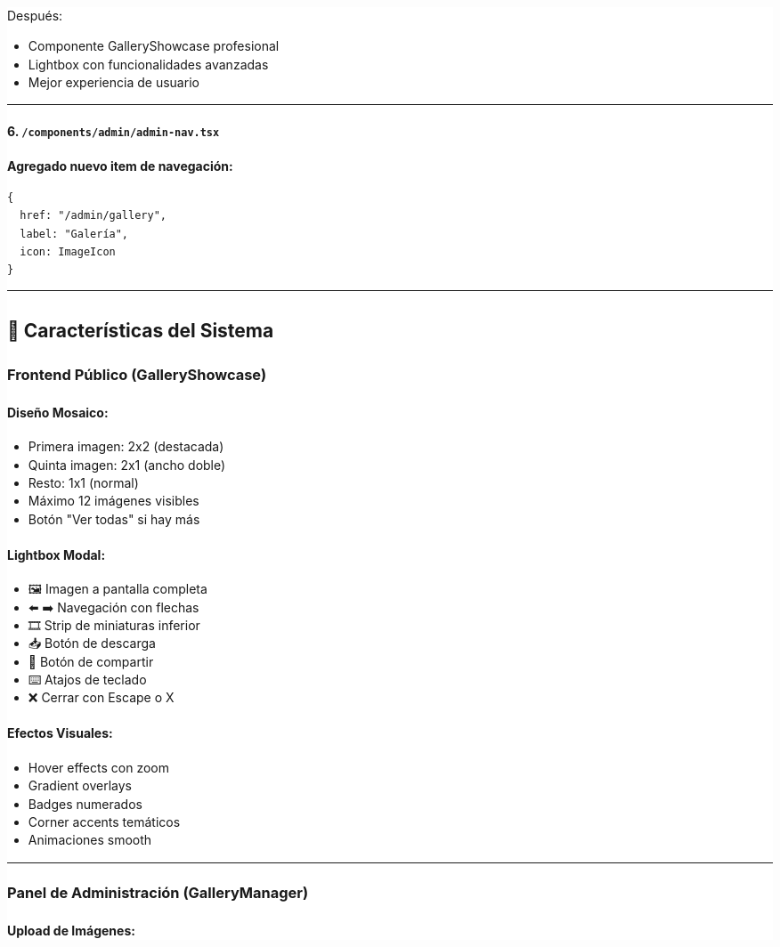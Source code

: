 Después:
- Componente GalleryShowcase profesional
- Lightbox con funcionalidades avanzadas
- Mejor experiencia de usuario

---

#### 6. `/components/admin/admin-nav.tsx`
**Agregado nuevo item de navegación:**

```tsx
{
  href: "/admin/gallery",
  label: "Galería",
  icon: ImageIcon
}
```

---

## 🎨 Características del Sistema

### **Frontend Público (GalleryShowcase)**

#### Diseño Mosaico:
- Primera imagen: 2x2 (destacada)
- Quinta imagen: 2x1 (ancho doble)
- Resto: 1x1 (normal)
- Máximo 12 imágenes visibles
- Botón "Ver todas" si hay más

#### Lightbox Modal:
- 🖼️ Imagen a pantalla completa
- ⬅️ ➡️ Navegación con flechas
- 🎞️ Strip de miniaturas inferior
- 📥 Botón de descarga
- 🔗 Botón de compartir
- ⌨️ Atajos de teclado
- ❌ Cerrar con Escape o X

#### Efectos Visuales:
- Hover effects con zoom
- Gradient overlays
- Badges numerados
- Corner accents temáticos
- Animaciones smooth

---

### **Panel de Administración (GalleryManager)**

#### Upload de Imágenes:
